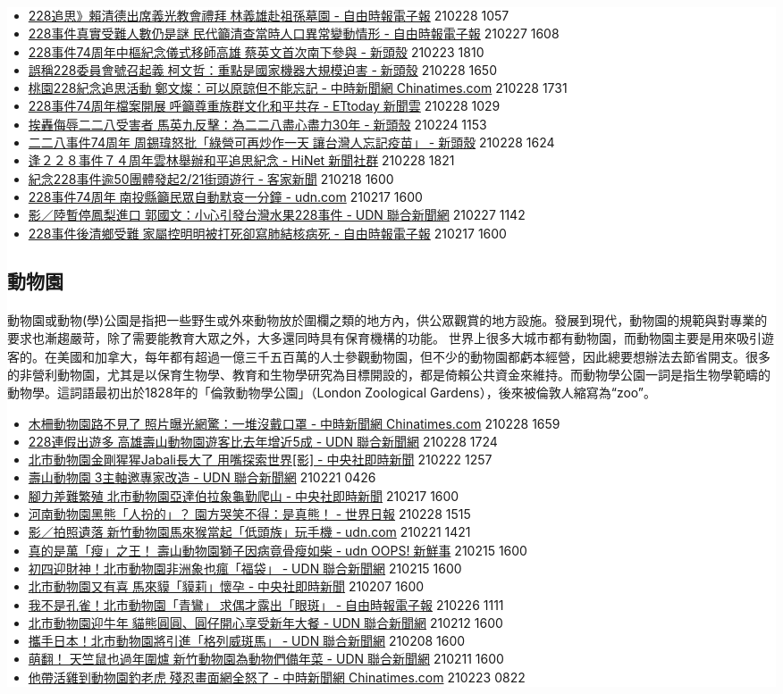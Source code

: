 - [228追思》賴清德出席義光教會禮拜 林義雄赴祖孫墓園 - 自由時報電子報](https://news.ltn.com.tw/news/politics/breakingnews/3451765 "228追思》賴清德出席義光教會禮拜 林義雄赴祖孫墓園 - 自由時報電子報") 210228 1057
- [228事件真實受難人數仍是謎 民代籲清查當時人口異常變動情形 - 自由時報電子報](https://news.ltn.com.tw/news/politics/breakingnews/3451260 "228事件真實受難人數仍是謎 民代籲清查當時人口異常變動情形 - 自由時報電子報") 210227 1608
- [228事件74周年中樞紀念儀式移師高雄 蔡英文首次南下參與 - 新頭殼](https://newtalk.tw/news/view/2021-02-23/540181 "228事件74周年中樞紀念儀式移師高雄 蔡英文首次南下參與 - 新頭殼") 210223 1810
- [誤稱228委員會號召起義 柯文哲：重點是國家機器大規模迫害 - 新頭殼](https://newtalk.tw/news/view/2021-02-28/542525 "誤稱228委員會號召起義 柯文哲：重點是國家機器大規模迫害 - 新頭殼") 210228 1650
- [桃園228紀念追思活動 鄭文燦：可以原諒但不能忘記 - 中時新聞網 Chinatimes.com](https://www.chinatimes.com/realtimenews/20210228002932-260407 "桃園228紀念追思活動 鄭文燦：可以原諒但不能忘記 - 中時新聞網 Chinatimes.com") 210228 1731
- [228事件74周年檔案開展 呼籲尊重族群文化和平共存 - ETtoday 新聞雲](https://www.ettoday.net/news/20210228/1927390.htm "228事件74周年檔案開展 呼籲尊重族群文化和平共存 - ETtoday 新聞雲") 210228 1029
- [挨轟侮辱二二八受害者 馬英九反擊：為二二八盡心盡力30年 - 新頭殼](https://newtalk.tw/news/view/2021-02-24/540555 "挨轟侮辱二二八受害者 馬英九反擊：為二二八盡心盡力30年 - 新頭殼") 210224 1153
- [二二八事件74周年 周錫瑋怒批「綠營可再炒作一天 讓台灣人忘記疫苗」 - 新頭殼](https://newtalk.tw/news/view/2021-02-28/542501 "二二八事件74周年 周錫瑋怒批「綠營可再炒作一天 讓台灣人忘記疫苗」 - 新頭殼") 210228 1624
- [逢２２８事件７４周年雲林舉辦和平追思紀念 - HiNet 新聞社群](https://times.hinet.net/news/23239828 "逢２２８事件７４周年雲林舉辦和平追思紀念 - HiNet 新聞社群") 210228 1821
- [紀念228事件逾50團體發起2/21街頭遊行 - 客家新聞](http://www.hakkatv.org.tw/news/202871 "紀念228事件逾50團體發起2/21街頭遊行 - 客家新聞") 210218 1600
- [228事件74周年 南投縣籲民眾自動默哀一分鐘 - udn.com](https://udn.com/news/story/7325/5256014 "228事件74周年 南投縣籲民眾自動默哀一分鐘 - udn.com") 210217 1600
- [影／陸暫停鳳梨進口 郭國文：小心引發台灣水果228事件 - UDN 聯合新聞網](https://udn.com/news/story/120657/5281351 "影／陸暫停鳳梨進口 郭國文：小心引發台灣水果228事件 - UDN 聯合新聞網") 210227 1142
- [228事件後清鄉受難 家屬控明明被打死卻寫肺結核病死 - 自由時報電子報](https://news.ltn.com.tw/news/politics/breakingnews/3441364 "228事件後清鄉受難 家屬控明明被打死卻寫肺結核病死 - 自由時報電子報") 210217 1600

## 動物園

動物園或動物(學)公園是指把一些野生或外來動物放於圍欄之類的地方內，供公眾觀賞的地方設施。發展到現代，動物園的規範與對專業的要求也漸趨嚴苛，除了需要能教育大眾之外，大多還同時具有保育機構的功能。
世界上很多大城市都有動物園，而動物園主要是用來吸引遊客的。在美國和加拿大，每年都有超過一億三千五百萬的人士參觀動物園，但不少的動物園都虧本經營，因此總要想辦法去節省開支。很多的非營利動物園，尤其是以保育生物學、教育和生物學研究為目標開設的，都是倚賴公共資金來維持。而動物學公園一詞是指生物學範疇的動物學。這詞語最初出於1828年的「倫敦動物學公園」（London Zoological Gardens），後來被倫敦人縮寫為“zoo”。
- [木柵動物園路不見了 照片曝光網驚：一堆沒戴口罩 - 中時新聞網 Chinatimes.com](https://www.chinatimes.com/realtimenews/20210228002709-260405 "木柵動物園路不見了 照片曝光網驚：一堆沒戴口罩 - 中時新聞網 Chinatimes.com") 210228 1659
- [228連假出遊多 高雄壽山動物園遊客比去年增近5成 - UDN 聯合新聞網](https://udn.com/news/story/7327/5283916 "228連假出遊多 高雄壽山動物園遊客比去年增近5成 - UDN 聯合新聞網") 210228 1724
- [北市動物園金剛猩猩Jabali長大了 用嘴探索世界[影] - 中央社即時新聞](https://www.cna.com.tw/news/ahel/202102220092.aspx "北市動物園金剛猩猩Jabali長大了 用嘴探索世界[影] - 中央社即時新聞") 210222 1257
- [壽山動物園 3主軸邀專家改造 - UDN 聯合新聞網](https://udn.com/news/story/7327/5264494 "壽山動物園 3主軸邀專家改造 - UDN 聯合新聞網") 210221 0426
- [腳力差難繁殖 北市動物園亞達伯拉象龜勤爬山 - 中央社即時新聞](https://www.cna.com.tw/news/ahel/202102170108.aspx "腳力差難繁殖 北市動物園亞達伯拉象龜勤爬山 - 中央社即時新聞") 210217 1600
- [河南動物園黑熊「人扮的」？ 園方哭笑不得：是真熊！ - 世界日報](https://www.worldjournal.com/wj/story/121343/5283647 "河南動物園黑熊「人扮的」？ 園方哭笑不得：是真熊！ - 世界日報") 210228 1515
- [影／拍照遺落 新竹動物園馬來猴當起「低頭族」玩手機 - udn.com](https://udn.com/news/story/7324/5265525 "影／拍照遺落 新竹動物園馬來猴當起「低頭族」玩手機 - udn.com") 210221 1421
- [真的是萬「瘦」之王！ 壽山動物園獅子因病竟骨瘦如柴 - udn OOPS! 新鮮事](https://udn.com/news/story/7470/5251908 "真的是萬「瘦」之王！ 壽山動物園獅子因病竟骨瘦如柴 - udn OOPS! 新鮮事") 210215 1600
- [初四迎財神！北市動物園非洲象也瘋「福袋」 - UDN 聯合新聞網](https://udn.com/news/story/7470/5251988 "初四迎財神！北市動物園非洲象也瘋「福袋」 - UDN 聯合新聞網") 210215 1600
- [北市動物園又有喜 馬來貘「貘莉」懷孕 - 中央社即時新聞](https://www.cna.com.tw/news/aloc/202102060207.aspx "北市動物園又有喜 馬來貘「貘莉」懷孕 - 中央社即時新聞") 210207 1600
- [我不是孔雀！北市動物園「青鸞」 求偶才露出「眼斑」 - 自由時報電子報](https://news.ltn.com.tw/news/life/breakingnews/3450060 "我不是孔雀！北市動物園「青鸞」 求偶才露出「眼斑」 - 自由時報電子報") 210226 1111
- [北市動物園迎牛年 貓熊圓圓、圓仔開心享受新年大餐 - UDN 聯合新聞網](https://udn.com/news/story/7470/5248794 "北市動物園迎牛年 貓熊圓圓、圓仔開心享受新年大餐 - UDN 聯合新聞網") 210212 1600
- [攜手日本！北市動物園將引進「格列威斑馬」 - UDN 聯合新聞網](https://udn.com/news/story/7470/5240885 "攜手日本！北市動物園將引進「格列威斑馬」 - UDN 聯合新聞網") 210208 1600
- [萌翻！ 天竺鼠也過年圍爐 新竹動物園為動物們備年菜 - UDN 聯合新聞網](https://udn.com/news/story/7470/5247701 "萌翻！ 天竺鼠也過年圍爐 新竹動物園為動物們備年菜 - UDN 聯合新聞網") 210211 1600
- [他帶活雞到動物園釣老虎 殘忍畫面網全怒了 - 中時新聞網 Chinatimes.com](https://www.chinatimes.com/hottopic/20210223000997-260809 "他帶活雞到動物園釣老虎 殘忍畫面網全怒了 - 中時新聞網 Chinatimes.com") 210223 0822